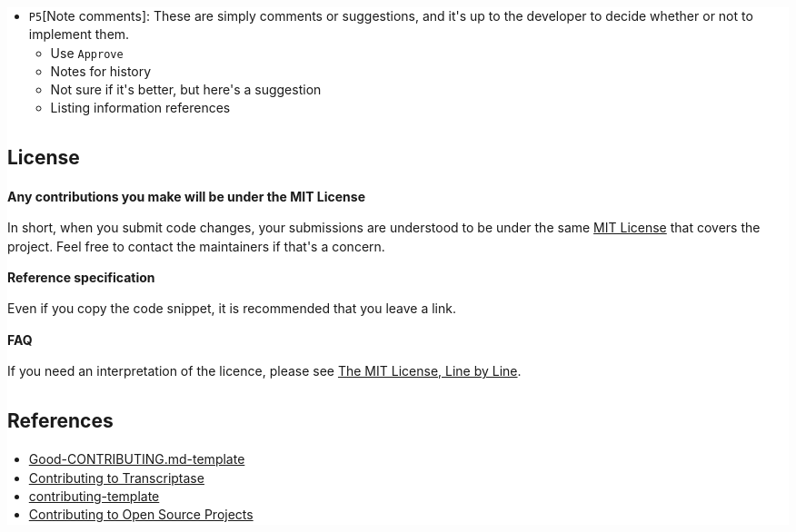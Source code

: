   - `P5`[Note comments]: These are simply comments or suggestions, and it's up to the developer to decide whether or not to implement them.
    - Use `Approve`
    - Notes for history
    - Not sure if it's better, but here's a suggestion
    - Listing information references

## License

**Any contributions you make will be under the MIT License**

In short, when you submit code changes, your submissions are understood to be under the same [MIT License](https://choosealicense.com/licenses/mit/) that covers the project.
Feel free to contact the maintainers if that's a concern.

**Reference specification**

Even if you copy the code snippet, it is recommended that you leave a link.

**FAQ**

If you need an interpretation of the licence, please see [The MIT License, Line by Line](https://writing.kemitchell.com/2016/09/21/MIT-License-Line-by-Line.html).

## References

- [Good-CONTRIBUTING.md-template](https://gist.github.com/PurpleBooth/b24679402957c63ec426)
- [Contributing to Transcriptase](https://gist.github.com/briandk/3d2e8b3ec8daf5a27a62)
- [contributing-template](https://github.com/nayafia/contributing-template/blob/master/CONTRIBUTING-template.md)
- [Contributing to Open Source Projects](https://www.contribution-guide.org/)
